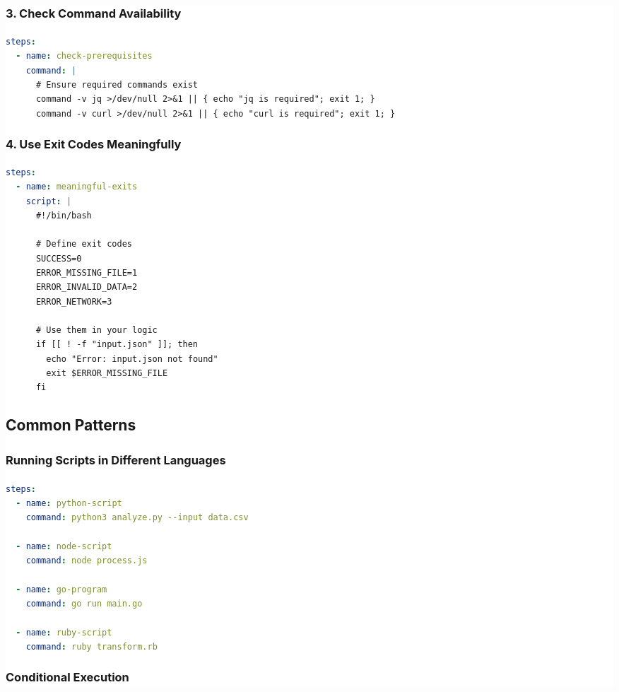 ### 3. Check Command Availability

```yaml
steps:
  - name: check-prerequisites
    command: |
      # Ensure required commands exist
      command -v jq >/dev/null 2>&1 || { echo "jq is required"; exit 1; }
      command -v curl >/dev/null 2>&1 || { echo "curl is required"; exit 1; }
```

### 4. Use Exit Codes Meaningfully

```yaml
steps:
  - name: meaningful-exits
    script: |
      #!/bin/bash
      
      # Define exit codes
      SUCCESS=0
      ERROR_MISSING_FILE=1
      ERROR_INVALID_DATA=2
      ERROR_NETWORK=3
      
      # Use them in your logic
      if [[ ! -f "input.json" ]]; then
        echo "Error: input.json not found"
        exit $ERROR_MISSING_FILE
      fi
```

## Common Patterns

### Running Scripts in Different Languages

```yaml
steps:
  - name: python-script
    command: python3 analyze.py --input data.csv
    
  - name: node-script
    command: node process.js
    
  - name: go-program
    command: go run main.go
    
  - name: ruby-script
    command: ruby transform.rb
```

### Conditional Execution
